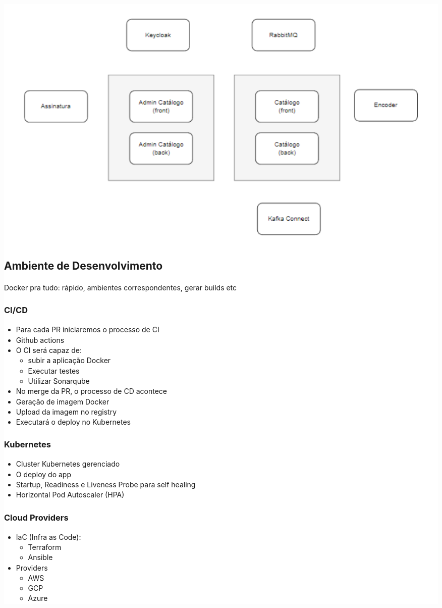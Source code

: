 <img src="./assets/arquitetura/dinamica-microsservicos.png">

## Ambiente de Desenvolvimento
Docker pra tudo: rápido, ambientes correspondentes, gerar builds etc

### CI/CD
- Para cada PR iniciaremos o processo de CI
- Github actions
- O CI será capaz de:
    - subir a aplicação Docker
    - Executar testes
    - Utilizar Sonarqube
- No merge da PR, o processo de CD acontece
- Geração de imagem Docker
- Upload da imagem no registry
- Executará o deploy no Kubernetes

### Kubernetes 
- Cluster Kubernetes gerenciado
- O deploy do app
- Startup, Readiness e Liveness Probe para self healing
- Horizontal Pod Autoscaler (HPA)

### Cloud Providers
- IaC (Infra as Code):
    - Terraform
    - Ansible
- Providers
    - AWS
    - GCP
  - Azure
